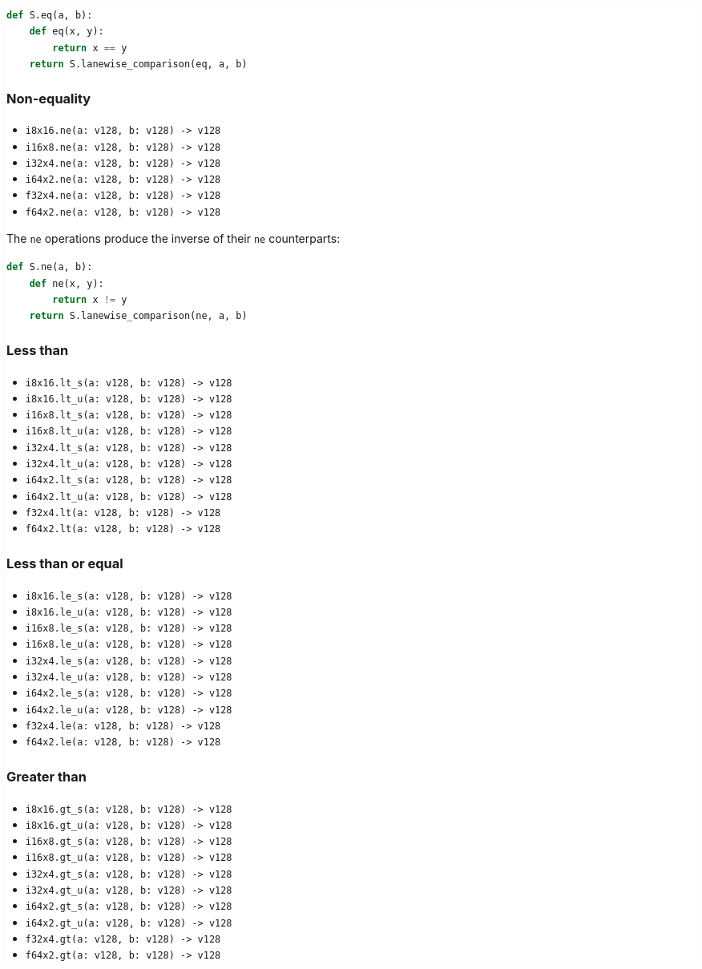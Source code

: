 ```python
def S.eq(a, b):
    def eq(x, y):
        return x == y
    return S.lanewise_comparison(eq, a, b)
```

### Non-equality
* `i8x16.ne(a: v128, b: v128) -> v128`
* `i16x8.ne(a: v128, b: v128) -> v128`
* `i32x4.ne(a: v128, b: v128) -> v128`
* `i64x2.ne(a: v128, b: v128) -> v128`
* `f32x4.ne(a: v128, b: v128) -> v128`
* `f64x2.ne(a: v128, b: v128) -> v128`

The `ne` operations produce the inverse of their `ne` counterparts:

```python
def S.ne(a, b):
    def ne(x, y):
        return x != y
    return S.lanewise_comparison(ne, a, b)
```

### Less than
* `i8x16.lt_s(a: v128, b: v128) -> v128`
* `i8x16.lt_u(a: v128, b: v128) -> v128`
* `i16x8.lt_s(a: v128, b: v128) -> v128`
* `i16x8.lt_u(a: v128, b: v128) -> v128`
* `i32x4.lt_s(a: v128, b: v128) -> v128`
* `i32x4.lt_u(a: v128, b: v128) -> v128`
* `i64x2.lt_s(a: v128, b: v128) -> v128`
* `i64x2.lt_u(a: v128, b: v128) -> v128`
* `f32x4.lt(a: v128, b: v128) -> v128`
* `f64x2.lt(a: v128, b: v128) -> v128`

### Less than or equal
* `i8x16.le_s(a: v128, b: v128) -> v128`
* `i8x16.le_u(a: v128, b: v128) -> v128`
* `i16x8.le_s(a: v128, b: v128) -> v128`
* `i16x8.le_u(a: v128, b: v128) -> v128`
* `i32x4.le_s(a: v128, b: v128) -> v128`
* `i32x4.le_u(a: v128, b: v128) -> v128`
* `i64x2.le_s(a: v128, b: v128) -> v128`
* `i64x2.le_u(a: v128, b: v128) -> v128`
* `f32x4.le(a: v128, b: v128) -> v128`
* `f64x2.le(a: v128, b: v128) -> v128`

### Greater than
* `i8x16.gt_s(a: v128, b: v128) -> v128`
* `i8x16.gt_u(a: v128, b: v128) -> v128`
* `i16x8.gt_s(a: v128, b: v128) -> v128`
* `i16x8.gt_u(a: v128, b: v128) -> v128`
* `i32x4.gt_s(a: v128, b: v128) -> v128`
* `i32x4.gt_u(a: v128, b: v128) -> v128`
* `i64x2.gt_s(a: v128, b: v128) -> v128`
* `i64x2.gt_u(a: v128, b: v128) -> v128`
* `f32x4.gt(a: v128, b: v128) -> v128`
* `f64x2.gt(a: v128, b: v128) -> v128`
